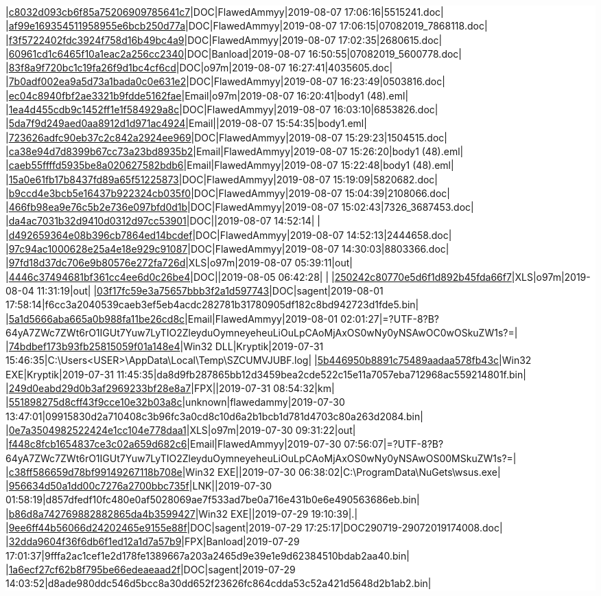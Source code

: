 |[c8032d093cb6f85a75206909785641c7](https://www.virustotal.com/gui/file/c8032d093cb6f85a75206909785641c7)|DOC|FlawedAmmyy|2019-08-07 17:06:16|5515241.doc|
|[af99e169354511958955e6bcb250d77a](https://www.virustotal.com/gui/file/af99e169354511958955e6bcb250d77a)|DOC|FlawedAmmyy|2019-08-07 17:06:15|07082019_7868118.doc|
|[f3f5722402fdc3924f758d16b49bc4a9](https://www.virustotal.com/gui/file/f3f5722402fdc3924f758d16b49bc4a9)|DOC|FlawedAmmyy|2019-08-07 17:02:35|2680615.doc|
|[60961cd1c6465f10a1eac2a256cc2340](https://www.virustotal.com/gui/file/60961cd1c6465f10a1eac2a256cc2340)|DOC|Banload|2019-08-07 16:50:55|07082019_5600778.doc|
|[83f8a9f720bc1c19fa26f9d1bc4cf6cd](https://www.virustotal.com/gui/file/83f8a9f720bc1c19fa26f9d1bc4cf6cd)|DOC|o97m|2019-08-07 16:27:41|4035605.doc|
|[7b0adf002ea9a5d73a1bada0c0e631e2](https://www.virustotal.com/gui/file/7b0adf002ea9a5d73a1bada0c0e631e2)|DOC|FlawedAmmyy|2019-08-07 16:23:49|0503816.doc|
|[ec04c8940fbf2ae3321b9fdde5162fae](https://www.virustotal.com/gui/file/ec04c8940fbf2ae3321b9fdde5162fae)|Email|o97m|2019-08-07 16:20:41|body1 (48).eml|
|[1ea4d455cdb9c1452ff1e1f584929a8c](https://www.virustotal.com/gui/file/1ea4d455cdb9c1452ff1e1f584929a8c)|DOC|FlawedAmmyy|2019-08-07 16:03:10|6853826.doc|
|[5da7f9d249aed0aa8912d1d971ac4924](https://www.virustotal.com/gui/file/5da7f9d249aed0aa8912d1d971ac4924)|Email||2019-08-07 15:54:35|body1.eml|
|[723626adfc90eb37c2c842a2924ee969](https://www.virustotal.com/gui/file/723626adfc90eb37c2c842a2924ee969)|DOC|FlawedAmmyy|2019-08-07 15:29:23|1504515.doc|
|[ca38e94d7d8399b67cc73a23bd8935b2](https://www.virustotal.com/gui/file/ca38e94d7d8399b67cc73a23bd8935b2)|Email|FlawedAmmyy|2019-08-07 15:26:20|body1 (48).eml|
|[caeb55ffffd5935be8a020627582bdb6](https://www.virustotal.com/gui/file/caeb55ffffd5935be8a020627582bdb6)|Email|FlawedAmmyy|2019-08-07 15:22:48|body1 (48).eml|
|[15a0e61fb17b8437fd89a65f51225873](https://www.virustotal.com/gui/file/15a0e61fb17b8437fd89a65f51225873)|DOC|FlawedAmmyy|2019-08-07 15:19:09|5820682.doc|
|[b9ccd4e3bcb5e16437b922324cb035f0](https://www.virustotal.com/gui/file/b9ccd4e3bcb5e16437b922324cb035f0)|DOC|FlawedAmmyy|2019-08-07 15:04:39|2108066.doc|
|[466fb98ea9e76c5b2e736e097bfd0d1b](https://www.virustotal.com/gui/file/466fb98ea9e76c5b2e736e097bfd0d1b)|DOC|FlawedAmmyy|2019-08-07 15:02:43|7326_3687453.doc|
|[da4ac7031b32d9410d0312d97cc53901](https://www.virustotal.com/gui/file/da4ac7031b32d9410d0312d97cc53901)|DOC||2019-08-07 14:52:14| |
|[d492659364e08b396cb7864ed14bcdef](https://www.virustotal.com/gui/file/d492659364e08b396cb7864ed14bcdef)|DOC|FlawedAmmyy|2019-08-07 14:52:13|2444658.doc|
|[97c94ac1000628e25a4e18e929c91087](https://www.virustotal.com/gui/file/97c94ac1000628e25a4e18e929c91087)|DOC|FlawedAmmyy|2019-08-07 14:30:03|8803366.doc|
|[97fd18d37dc706e9b80576e272fa726d](https://www.virustotal.com/gui/file/97fd18d37dc706e9b80576e272fa726d)|XLS|o97m|2019-08-07 05:39:11|out|
|[4446c37494681bf361cc4ee6d0c26be4](https://www.virustotal.com/gui/file/4446c37494681bf361cc4ee6d0c26be4)|DOC||2019-08-05 06:42:28| |
|[250242c80770e5d6f1d892b45fda66f7](https://www.virustotal.com/gui/file/250242c80770e5d6f1d892b45fda66f7)|XLS|o97m|2019-08-04 11:31:19|out|
|[03f17fc59e3a75657bbb3f2a1d597743](https://www.virustotal.com/gui/file/03f17fc59e3a75657bbb3f2a1d597743)|DOC|sagent|2019-08-01 17:58:14|f6cc3a2040539caeb3ef5eb4acdc282781b31780905df182c8bd942723d1fde5.bin|
|[5a1d5666aba665a0b988fa11be26cd8c](https://www.virustotal.com/gui/file/5a1d5666aba665a0b988fa11be26cd8c)|Email|FlawedAmmyy|2019-08-01 02:01:27|=?UTF-8?B?64yA7ZWc7ZWt6rO1IGUt7Yuw7LyTIO2ZleyduOymneyeheuLiOuLpCAoMjAxOS0wNy0yNSAwOC0wOSkuZW1s?=|
|[74bdbef173b93fb25815059f01a148e4](https://www.virustotal.com/gui/file/74bdbef173b93fb25815059f01a148e4)|Win32 DLL|Kryptik|2019-07-31 15:46:35|C:\Users\<USER>\AppData\Local\Temp\SZCUMVJUBF.log|
|[5b446950b8891c75489aadaa578fb43c](https://www.virustotal.com/gui/file/5b446950b8891c75489aadaa578fb43c)|Win32 EXE|Kryptik|2019-07-31 11:45:35|da8d9fb287865bb12d3459bea2cde522c15e11a7057eba712968ac559214801f.bin|
|[249d0eabd29d0b3af2969233bf28e8a7](https://www.virustotal.com/gui/file/249d0eabd29d0b3af2969233bf28e8a7)|FPX||2019-07-31 08:54:32|km|
|[551898275d8cff43f9cce10e32b03a8c](https://www.virustotal.com/gui/file/551898275d8cff43f9cce10e32b03a8c)|unknown|flawedammy|2019-07-30 13:47:01|09915830d2a710408c3b96fc3a0cd8c10d6a2b1bcb1d781d4703c80a263d2084.bin|
|[0e7a3504982522424e1cc104e778daa1](https://www.virustotal.com/gui/file/0e7a3504982522424e1cc104e778daa1)|XLS|o97m|2019-07-30 09:31:22|out|
|[f448c8fcb1654837ce3c02a659d682c6](https://www.virustotal.com/gui/file/f448c8fcb1654837ce3c02a659d682c6)|Email|FlawedAmmyy|2019-07-30 07:56:07|=?UTF-8?B?64yA7ZWc7ZWt6rO1IGUt7Yuw7LyTIO2ZleyduOymneyeheuLiOuLpCAoMjAxOS0wNy0yNSAwOS00MSkuZW1s?=|
|[c38ff586659d78bf99149267118b708e](https://www.virustotal.com/gui/file/c38ff586659d78bf99149267118b708e)|Win32 EXE||2019-07-30 06:38:02|C:\ProgramData\NuGets\wsus.exe|
|[956634d50a1dd00c7276a2700bbc735f](https://www.virustotal.com/gui/file/956634d50a1dd00c7276a2700bbc735f)|LNK||2019-07-30 01:58:19|d857dfedf10fc480e0af5028069ae7f533ad7be0a716e431b0e6e490563686eb.bin|
|[b86d8a742769882882865da4b3599427](https://www.virustotal.com/gui/file/b86d8a742769882882865da4b3599427)|Win32 EXE||2019-07-29 19:10:39|.|
|[9ee6ff44b56066d24202465e9155e88f](https://www.virustotal.com/gui/file/9ee6ff44b56066d24202465e9155e88f)|DOC|sagent|2019-07-29 17:25:17|DOC290719-29072019174008.doc|
|[32dda9604f36f6db6f1ed12a1d7a57b9](https://www.virustotal.com/gui/file/32dda9604f36f6db6f1ed12a1d7a57b9)|FPX|Banload|2019-07-29 17:01:37|9fffa2ac1cef1e2d178fe1389667a203a2465d9e39e1e9d62384510bdab2aa40.bin|
|[1a6ecf27cf62b8f795be66edeaeaad2f](https://www.virustotal.com/gui/file/1a6ecf27cf62b8f795be66edeaeaad2f)|DOC|sagent|2019-07-29 14:03:52|d8ade980ddc546d5bcc8a30dd652f23626fc864cdda53c52a421d5648d2b1ab2.bin|